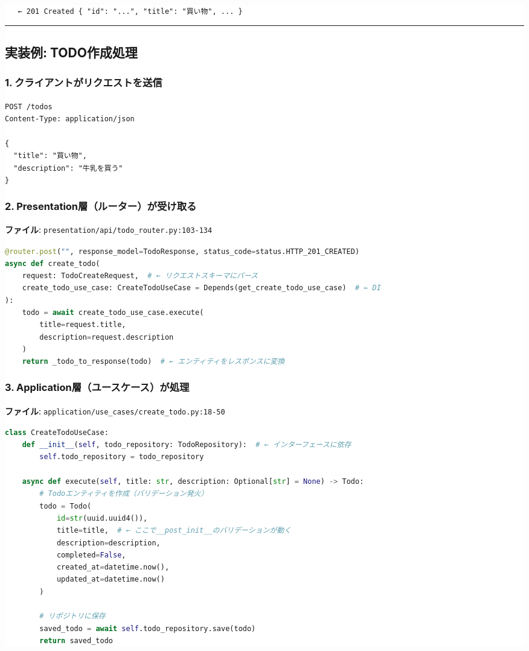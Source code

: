 ```
   ← 201 Created { "id": "...", "title": "買い物", ... }
```

---

## 実装例: TODO作成処理

### 1. クライアントがリクエストを送信
```http
POST /todos
Content-Type: application/json

{
  "title": "買い物",
  "description": "牛乳を買う"
}
```

### 2. Presentation層（ルーター）が受け取る
**ファイル**: `presentation/api/todo_router.py:103-134`

```python
@router.post("", response_model=TodoResponse, status_code=status.HTTP_201_CREATED)
async def create_todo(
    request: TodoCreateRequest,  # ← リクエストスキーマにパース
    create_todo_use_case: CreateTodoUseCase = Depends(get_create_todo_use_case)  # ← DI
):
    todo = await create_todo_use_case.execute(
        title=request.title,
        description=request.description
    )
    return _todo_to_response(todo)  # ← エンティティをレスポンスに変換
```

### 3. Application層（ユースケース）が処理
**ファイル**: `application/use_cases/create_todo.py:18-50`

```python
class CreateTodoUseCase:
    def __init__(self, todo_repository: TodoRepository):  # ← インターフェースに依存
        self.todo_repository = todo_repository

    async def execute(self, title: str, description: Optional[str] = None) -> Todo:
        # Todoエンティティを作成（バリデーション発火）
        todo = Todo(
            id=str(uuid.uuid4()),
            title=title,  # ← ここで__post_init__のバリデーションが動く
            description=description,
            completed=False,
            created_at=datetime.now(),
            updated_at=datetime.now()
        )

        # リポジトリに保存
        saved_todo = await self.todo_repository.save(todo)
        return saved_todo
```
